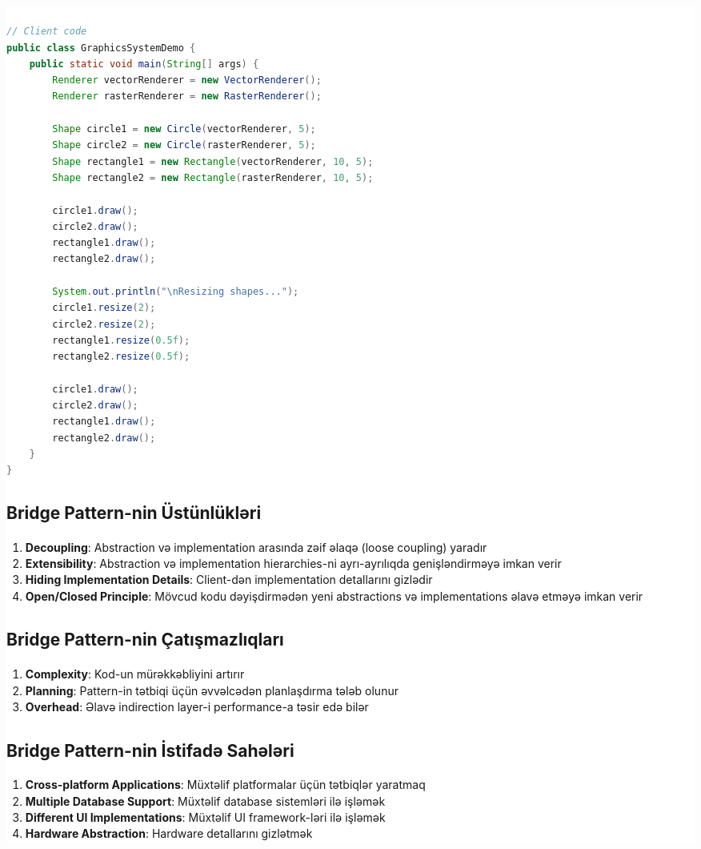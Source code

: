```java

// Client code
public class GraphicsSystemDemo {
    public static void main(String[] args) {
        Renderer vectorRenderer = new VectorRenderer();
        Renderer rasterRenderer = new RasterRenderer();
        
        Shape circle1 = new Circle(vectorRenderer, 5);
        Shape circle2 = new Circle(rasterRenderer, 5);
        Shape rectangle1 = new Rectangle(vectorRenderer, 10, 5);
        Shape rectangle2 = new Rectangle(rasterRenderer, 10, 5);
        
        circle1.draw();
        circle2.draw();
        rectangle1.draw();
        rectangle2.draw();
        
        System.out.println("\nResizing shapes...");
        circle1.resize(2);
        circle2.resize(2);
        rectangle1.resize(0.5f);
        rectangle2.resize(0.5f);
        
        circle1.draw();
        circle2.draw();
        rectangle1.draw();
        rectangle2.draw();
    }
}
```

## Bridge Pattern-nin Üstünlükləri

1. **Decoupling**: Abstraction və implementation arasında zəif əlaqə (loose coupling) yaradır
2. **Extensibility**: Abstraction və implementation hierarchies-ni ayrı-ayrılıqda genişləndirməyə imkan verir
3. **Hiding Implementation Details**: Client-dən implementation detallarını gizlədir
4. **Open/Closed Principle**: Mövcud kodu dəyişdirmədən yeni abstractions və implementations əlavə etməyə imkan verir

## Bridge Pattern-nin Çatışmazlıqları

1. **Complexity**: Kod-un mürəkkəbliyini artırır
2. **Planning**: Pattern-in tətbiqi üçün əvvəlcədən planlaşdırma tələb olunur
3. **Overhead**: Əlavə indirection layer-i performance-a təsir edə bilər

## Bridge Pattern-nin İstifadə Sahələri

1. **Cross-platform Applications**: Müxtəlif platformalar üçün tətbiqlər yaratmaq
2. **Multiple Database Support**: Müxtəlif database sistemləri ilə işləmək
3. **Different UI Implementations**: Müxtəlif UI framework-ləri ilə işləmək
4. **Hardware Abstraction**: Hardware detallarını gizlətmək
